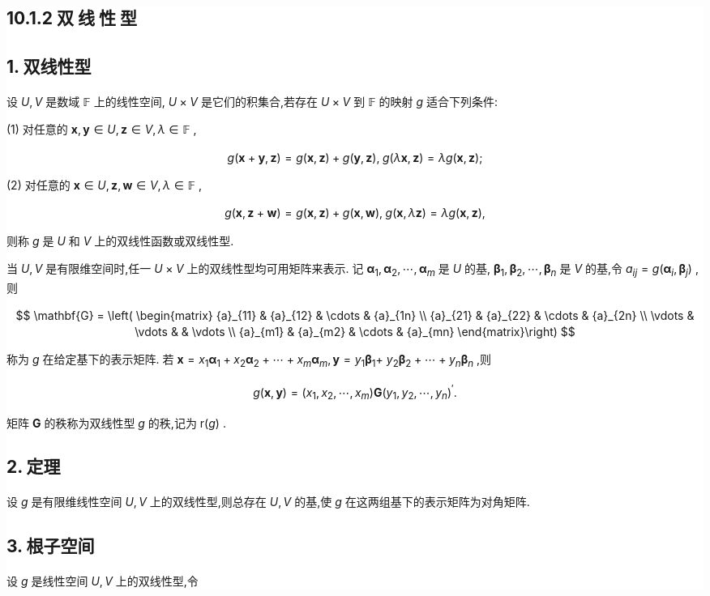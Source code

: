 ## 10.1.2 双 线 性 型

## 1. 双线性型

设 $U, V$ 是数域 $\mathbb{F}$ 上的线性空间, $U \times V$ 是它们的积集合,若存在 $U \times V$ 到 $\mathbb{F}$ 的映射 $g$ 适合下列条件:

(1) 对任意的 $\mathbf{x},\mathbf{y} \in U,\mathbf{z} \in V,\lambda \in \mathbb{F}$ ,

$$
g\left( {\mathbf{x} + \mathbf{y},\mathbf{z}}\right) = g\left( {\mathbf{x},\mathbf{z}}\right) + g\left( {\mathbf{y},\mathbf{z}}\right) ,\;g\left( {\lambda \mathbf{x},\mathbf{z}}\right) = {\lambda g}\left( {\mathbf{x},\mathbf{z}}\right) ;
$$

(2) 对任意的 $\mathbf{x} \in U,\mathbf{z},\mathbf{w} \in V,\lambda \in \mathbb{F}$ ,

$$
g\left( {\mathbf{x},\mathbf{z} + \mathbf{w}}\right) = g\left( {\mathbf{x},\mathbf{z}}\right) + g\left( {\mathbf{x},\mathbf{w}}\right) ,\;g\left( {\mathbf{x},\lambda \mathbf{z}}\right) = {\lambda g}\left( {\mathbf{x},\mathbf{z}}\right) ,
$$

则称 $g$ 是 $U$ 和 $V$ 上的双线性函数或双线性型.

当 $U, V$ 是有限维空间时,任一 $U \times V$ 上的双线性型均可用矩阵来表示. 记 ${\mathbf{\alpha }}_{1},{\mathbf{\alpha }}_{2},\cdots ,{\mathbf{\alpha }}_{m}$ 是 $U$ 的基, ${\mathbf{\beta }}_{1},{\mathbf{\beta }}_{2},\cdots ,{\mathbf{\beta }}_{n}$ 是 $V$ 的基,令 ${a}_{ij} = g\left( {{\mathbf{\alpha }}_{i},{\mathbf{\beta }}_{j}}\right)$ ,则

$$
\mathbf{G} = \left( \begin{matrix} {a}_{11} & {a}_{12} & \cdots & {a}_{1n} \\ {a}_{21} & {a}_{22} & \cdots & {a}_{2n} \\ \vdots & \vdots & & \vdots \\ {a}_{m1} & {a}_{m2} & \cdots & {a}_{mn} \end{matrix}\right)
$$

称为 $g$ 在给定基下的表示矩阵. 若 $\mathbf{x} = {x}_{1}{\mathbf{\alpha }}_{1} + {x}_{2}{\mathbf{\alpha }}_{2} + \cdots + {x}_{m}{\mathbf{\alpha }}_{m},\mathbf{y} = {y}_{1}{\mathbf{\beta }}_{1} +$ ${y}_{2}{\mathbf{\beta }}_{2} + \cdots + {y}_{n}{\mathbf{\beta }}_{n}$ ,则

$$
g\left( {\mathbf{x},\mathbf{y}}\right) = \left( {{x}_{1},{x}_{2},\cdots ,{x}_{m}}\right) \mathbf{G}{\left( {y}_{1},{y}_{2},\cdots ,{y}_{n}\right) }^{\prime }.
$$

矩阵 $\mathbf{G}$ 的秩称为双线性型 $g$ 的秩,记为 $\mathrm{r}\left( g\right)$ .

## 2. 定理

设 $g$ 是有限维线性空间 $U, V$ 上的双线性型,则总存在 $U, V$ 的基,使 $g$ 在这两组基下的表示矩阵为对角矩阵.

## 3. 根子空间

设 $g$ 是线性空间 $U, V$ 上的双线性型,令
